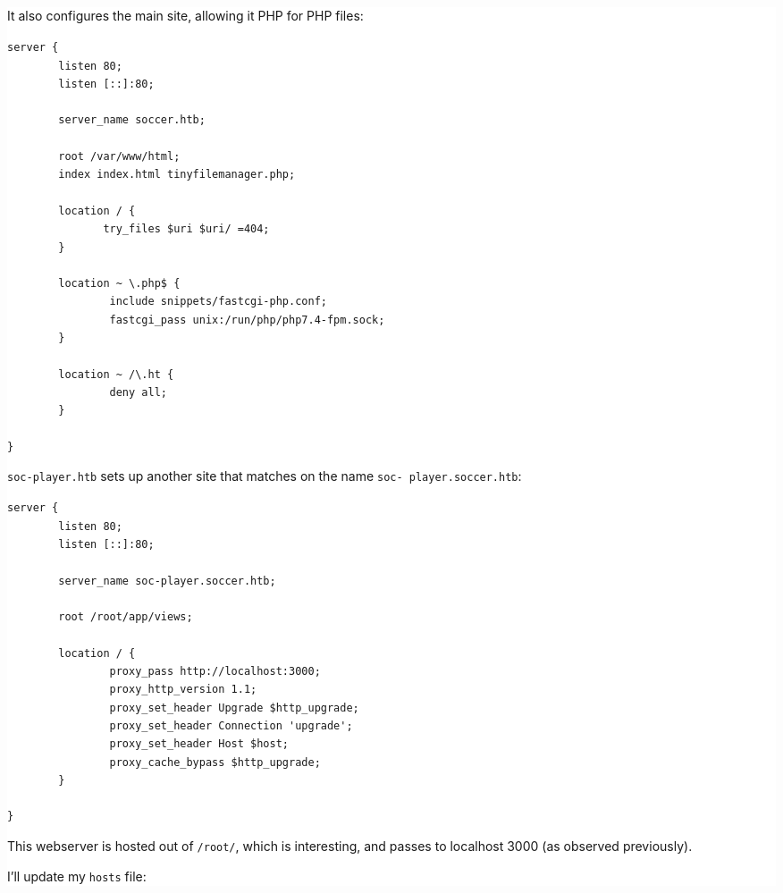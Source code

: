 
It also configures the main site, allowing it PHP for PHP files:

    
    
    server {
            listen 80;
            listen [::]:80;
    
            server_name soccer.htb;
    
            root /var/www/html;
            index index.html tinyfilemanager.php;
    
            location / {
                   try_files $uri $uri/ =404;
            }
    
            location ~ \.php$ {
                    include snippets/fastcgi-php.conf;
                    fastcgi_pass unix:/run/php/php7.4-fpm.sock;
            }
    
            location ~ /\.ht {
                    deny all;
            }
    
    }
    

`soc-player.htb` sets up another site that matches on the name `soc-
player.soccer.htb`:

    
    
    server {
            listen 80;
            listen [::]:80;
    
            server_name soc-player.soccer.htb;
    
            root /root/app/views;
    
            location / {
                    proxy_pass http://localhost:3000;
                    proxy_http_version 1.1;
                    proxy_set_header Upgrade $http_upgrade;
                    proxy_set_header Connection 'upgrade';
                    proxy_set_header Host $host;
                    proxy_cache_bypass $http_upgrade;
            }
    
    }
    

This webserver is hosted out of `/root/`, which is interesting, and passes to
localhost 3000 (as observed previously).

I’ll update my `hosts` file:

    
    